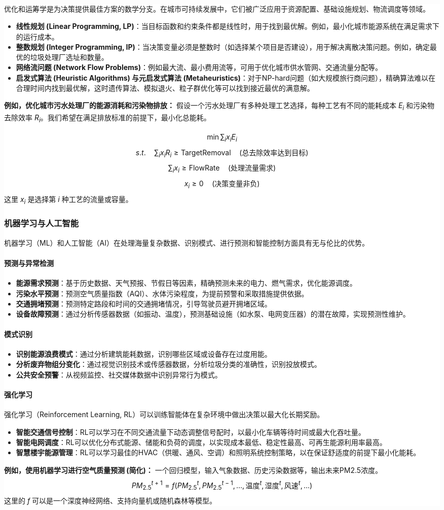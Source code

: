 优化和运筹学是为决策提供最佳方案的数学分支。在城市可持续发展中，它们被广泛应用于资源配置、基础设施规划、物流调度等领域。

*   **线性规划 (Linear Programming, LP)**：当目标函数和约束条件都是线性时，用于找到最优解。例如，最小化城市能源系统在满足需求下的运行成本。
*   **整数规划 (Integer Programming, IP)**：当决策变量必须是整数时（如选择某个项目是否建设），用于解决离散决策问题。例如，确定最优的垃圾处理厂选址和数量。
*   **网络流问题 (Network Flow Problems)**：例如最大流、最小费用流等，可用于优化城市供水管网、交通流量分配等。
*   **启发式算法 (Heuristic Algorithms) 与元启发式算法 (Metaheuristics)**：对于NP-hard问题（如大规模旅行商问题），精确算法难以在合理时间内找到最优解，这时遗传算法、模拟退火、粒子群优化等可以找到接近最优的满意解。

**例如，优化城市污水处理厂的能源消耗和污染物排放：**
假设一个污水处理厂有多种处理工艺选择，每种工艺有不同的能耗成本 $E_i$ 和污染物去除效率 $R_i$。我们希望在满足排放标准的前提下，最小化总能耗。

$$
\min \sum_{i} x_i E_i
$$
$$
s.t. \quad \sum_{i} x_i R_i \ge \text{TargetRemoval} \quad (\text{总去除效率达到目标})
$$
$$
\sum_{i} x_i \ge \text{FlowRate} \quad (\text{处理流量需求})
$$
$$
x_i \ge 0 \quad (\text{决策变量非负})
$$
这里 $x_i$ 是选择第 $i$ 种工艺的流量或容量。

### 机器学习与人工智能

机器学习（ML）和人工智能（AI）在处理海量复杂数据、识别模式、进行预测和智能控制方面具有无与伦比的优势。

#### 预测与异常检测

*   **能源需求预测**：基于历史数据、天气预报、节假日等因素，精确预测未来的电力、燃气需求，优化能源调度。
*   **污染水平预测**：预测空气质量指数（AQI）、水体污染程度，为提前预警和采取措施提供依据。
*   **交通拥堵预测**：预测特定路段和时间的交通拥堵情况，引导驾驶员避开拥堵区域。
*   **设备故障预测**：通过分析传感器数据（如振动、温度），预测基础设施（如水泵、电网变压器）的潜在故障，实现预测性维护。

#### 模式识别

*   **识别能源浪费模式**：通过分析建筑能耗数据，识别哪些区域或设备存在过度用能。
*   **分析废弃物组分变化**：通过视觉识别技术或传感器数据，分析垃圾分类的准确性，识别投放模式。
*   **公共安全预警**：从视频监控、社交媒体数据中识别异常行为模式。

#### 强化学习

强化学习（Reinforcement Learning, RL）可以训练智能体在复杂环境中做出决策以最大化长期奖励。

*   **智能交通信号控制**：RL可以学习在不同交通流量下动态调整信号配时，以最小化车辆等待时间或最大化吞吐量。
*   **智能电网调度**：RL可以优化分布式能源、储能和负荷的调度，以实现成本最低、稳定性最高、可再生能源利用率最高。
*   **智慧楼宇能源管理**：RL可以学习最佳的HVAC（供暖、通风、空调）和照明系统控制策略，以在保证舒适度的前提下最小化能耗。

**例如，使用机器学习进行空气质量预测 (简化)：**
一个回归模型，输入气象数据、历史污染数据等，输出未来PM2.5浓度。
$$
PM_{2.5}^{t+1} = f(PM_{2.5}^t, PM_{2.5}^{t-1}, \dots, \text{温度}^t, \text{湿度}^t, \text{风速}^t, \dots)
$$
这里的 $f$ 可以是一个深度神经网络、支持向量机或随机森林等模型。
